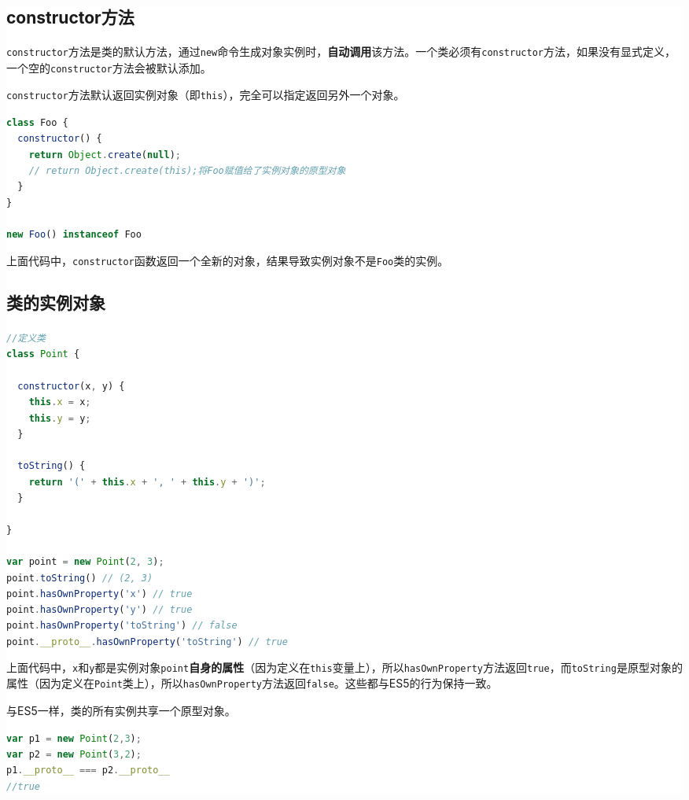 ## constructor方法

`constructor`方法是类的默认方法，通过`new`命令生成对象实例时，**自动调用**该方法。一个类必须有`constructor`方法，如果没有显式定义，一个空的`constructor`方法会被默认添加。

`constructor`方法默认返回实例对象（即`this`），完全可以指定返回另外一个对象。

```javascript
class Foo {
  constructor() {
    return Object.create(null);
    // return Object.create(this);将Foo赋值给了实例对象的原型对象
  }
}

new Foo() instanceof Foo
```

上面代码中，`constructor`函数返回一个全新的对象，结果导致实例对象不是`Foo`类的实例。

## 类的实例对象

```javascript
//定义类
class Point {

  constructor(x, y) {
    this.x = x;
    this.y = y;
  }

  toString() {
    return '(' + this.x + ', ' + this.y + ')';
  }

}

var point = new Point(2, 3);
point.toString() // (2, 3)
point.hasOwnProperty('x') // true
point.hasOwnProperty('y') // true
point.hasOwnProperty('toString') // false
point.__proto__.hasOwnProperty('toString') // true
```

上面代码中，`x`和`y`都是实例对象`point`**自身的属性**（因为定义在`this`变量上），所以`hasOwnProperty`方法返回`true`，而`toString`是原型对象的属性（因为定义在`Point`类上），所以`hasOwnProperty`方法返回`false`。这些都与ES5的行为保持一致。

与ES5一样，类的所有实例共享一个原型对象。

```javascript
var p1 = new Point(2,3);
var p2 = new Point(3,2);
p1.__proto__ === p2.__proto__
//true
```

